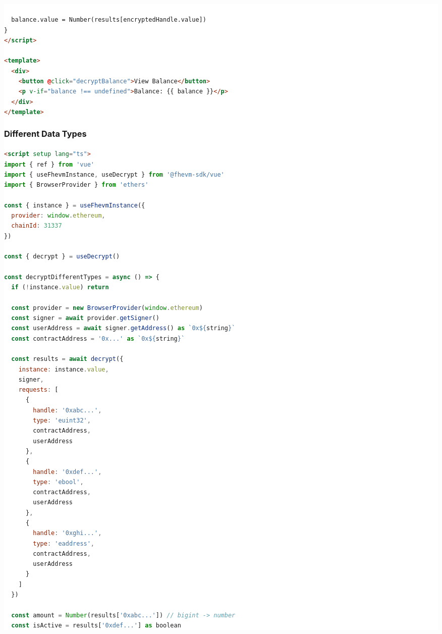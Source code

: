 ```html
  
  balance.value = Number(results[encryptedHandle.value])
}
</script>

<template>
  <div>
    <button @click="decryptBalance">View Balance</button>
    <p v-if="balance !== undefined">Balance: {{ balance }}</p>
  </div>
</template>
```

### Different Data Types

```html
<script setup lang="ts">
import { ref } from 'vue'
import { useFhevmInstance, useDecrypt } from '@fhevm-sdk/vue'
import { BrowserProvider } from 'ethers'

const { instance } = useFhevmInstance({
  provider: window.ethereum,
  chainId: 31337
})

const { decrypt } = useDecrypt()

const decryptDifferentTypes = async () => {
  if (!instance.value) return
  
  const provider = new BrowserProvider(window.ethereum)
  const signer = await provider.getSigner()
  const userAddress = await signer.getAddress() as `0x${string}`
  const contractAddress = '0x...' as `0x${string}`
  
  const results = await decrypt({
    instance: instance.value,
    signer,
    requests: [
      {
        handle: '0xabc...',
        type: 'euint32',
        contractAddress,
        userAddress
      },
      {
        handle: '0xdef...',
        type: 'ebool',
        contractAddress,
        userAddress
      },
      {
        handle: '0xghi...',
        type: 'eaddress',
        contractAddress,
        userAddress
      }
    ]
  })
  
  const amount = Number(results['0xabc...']) // bigint -> number
  const isActive = results['0xdef...'] as boolean
```